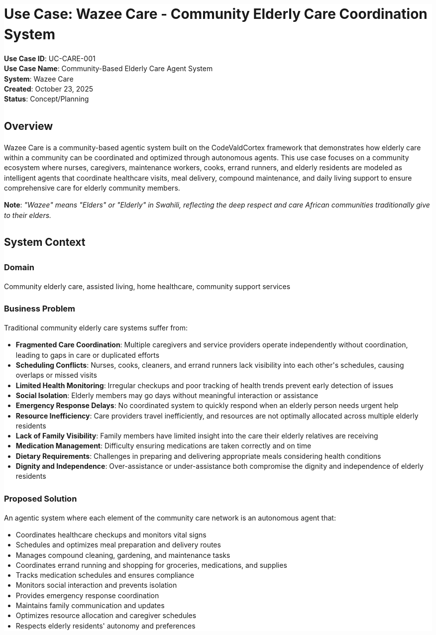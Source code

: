 # Use Case: Wazee Care - Community Elderly Care Coordination System

**Use Case ID**: UC-CARE-001  
**Use Case Name**: Community-Based Elderly Care Agent System  
**System**: Wazee Care  
**Created**: October 23, 2025  
**Status**: Concept/Planning

## Overview

Wazee Care is a community-based agentic system built on the CodeValdCortex framework that demonstrates how elderly care within a community can be coordinated and optimized through autonomous agents. This use case focuses on a community ecosystem where nurses, caregivers, maintenance workers, cooks, errand runners, and elderly residents are modeled as intelligent agents that coordinate healthcare visits, meal delivery, compound maintenance, and daily living support to ensure comprehensive care for elderly community members.

**Note**: *"Wazee" means "Elders" or "Elderly" in Swahili, reflecting the deep respect and care African communities traditionally give to their elders.*

## System Context

### Domain
Community elderly care, assisted living, home healthcare, community support services

### Business Problem
Traditional community elderly care systems suffer from:
- **Fragmented Care Coordination**: Multiple caregivers and service providers operate independently without coordination, leading to gaps in care or duplicated efforts
- **Scheduling Conflicts**: Nurses, cooks, cleaners, and errand runners lack visibility into each other's schedules, causing overlaps or missed visits
- **Limited Health Monitoring**: Irregular checkups and poor tracking of health trends prevent early detection of issues
- **Social Isolation**: Elderly members may go days without meaningful interaction or assistance
- **Emergency Response Delays**: No coordinated system to quickly respond when an elderly person needs urgent help
- **Resource Inefficiency**: Care providers travel inefficiently, and resources are not optimally allocated across multiple elderly residents
- **Lack of Family Visibility**: Family members have limited insight into the care their elderly relatives are receiving
- **Medication Management**: Difficulty ensuring medications are taken correctly and on time
- **Dietary Requirements**: Challenges in preparing and delivering appropriate meals considering health conditions
- **Dignity and Independence**: Over-assistance or under-assistance both compromise the dignity and independence of elderly residents

### Proposed Solution
An agentic system where each element of the community care network is an autonomous agent that:
- Coordinates healthcare checkups and monitors vital signs
- Schedules and optimizes meal preparation and delivery routes
- Manages compound cleaning, gardening, and maintenance tasks
- Coordinates errand running and shopping for groceries, medications, and supplies
- Tracks medication schedules and ensures compliance
- Monitors social interaction and prevents isolation
- Provides emergency response coordination
- Maintains family communication and updates
- Optimizes resource allocation and caregiver schedules
- Respects elderly residents' autonomy and preferences
